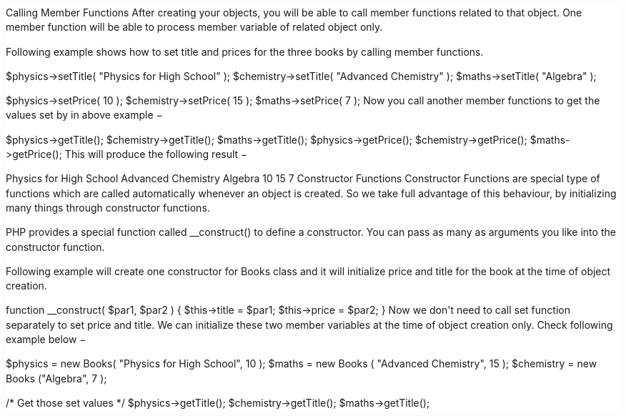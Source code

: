 Calling Member Functions
After creating your objects, you will be able to call member functions related to that object. One member function will be able to process member variable of related object only.

Following example shows how to set title and prices for the three books by calling member functions.

$physics->setTitle( "Physics for High School" );
$chemistry->setTitle( "Advanced Chemistry" );
$maths->setTitle( "Algebra" );

$physics->setPrice( 10 );
$chemistry->setPrice( 15 );
$maths->setPrice( 7 );
Now you call another member functions to get the values set by in above example −

$physics->getTitle();
$chemistry->getTitle();
$maths->getTitle();
$physics->getPrice();
$chemistry->getPrice();
$maths->getPrice();
This will produce the following result −

Physics for High School
Advanced Chemistry
Algebra
10
15
7
Constructor Functions
Constructor Functions are special type of functions which are called automatically whenever an object is created. So we take full advantage of this behaviour, by initializing many things through constructor functions.

PHP provides a special function called __construct() to define a constructor. You can pass as many as arguments you like into the constructor function.

Following example will create one constructor for Books class and it will initialize price and title for the book at the time of object creation.

function __construct( $par1, $par2 ) {
   $this->title = $par1;
   $this->price = $par2;
}
Now we don't need to call set function separately to set price and title. We can initialize these two member variables at the time of object creation only. Check following example below −

$physics = new Books( "Physics for High School", 10 );
$maths = new Books ( "Advanced Chemistry", 15 );
$chemistry = new Books ("Algebra", 7 );

/* Get those set values */
$physics->getTitle();
$chemistry->getTitle();
$maths->getTitle();

